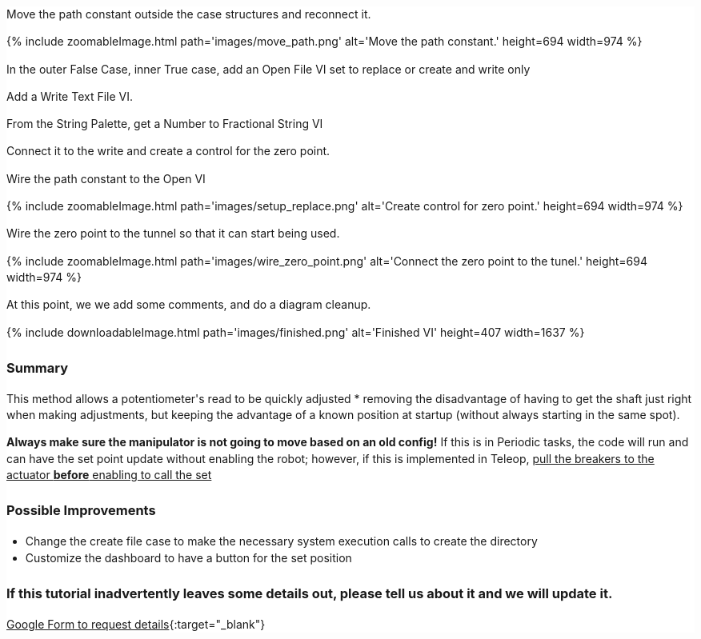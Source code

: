 Move the path constant outside the case structures and reconnect it.

{% include zoomableImage.html path='images/move_path.png' alt='Move the path constant.' height=694 width=974 %}

In the outer False Case, inner True case, add an Open File VI set to replace or create and write only

Add a Write Text File VI.

From the String Palette, get a Number to Fractional String VI

Connect it to the write and create a control for the zero point.

Wire the path constant to the Open VI

{% include zoomableImage.html path='images/setup_replace.png' alt='Create control for zero point.' height=694 width=974 %}

Wire the zero point to the tunnel so that it can start being used.

{% include zoomableImage.html path='images/wire_zero_point.png' alt='Connect the zero point to the tunel.' height=694 width=974 %}

At this point, we we add some comments, and do a diagram cleanup.

{% include downloadableImage.html path='images/finished.png' alt='Finished VI' height=407 width=1637 %}


### Summary

This method allows a potentiometer's read to be quickly adjusted 
	* removing the disadvantage of having to get the shaft just right when making adjustments, but keeping the advantage of a known position at startup (without always starting in the same spot).


**Always make sure the manipulator is not going to move based on an old config!** 
If this is in Periodic tasks, the code will run and can have the set point update without enabling 
the robot; however, if this is implemented in Teleop, <u>pull the breakers to the actuator **before**
 enabling to call the set</u>

### Possible Improvements

* Change the create file case to make the necessary system execution calls to create the directory
* Customize the dashboard to have a button for the set position

### If this tutorial inadvertently leaves some details out, please tell us about it and we will update it.

[Google Form to request details](https://docs.google.com/forms/d/e/1FAIpQLSeFfwmdTzcfjmf0jIidE-USjnL4z8DJTGH18JgZJCPMjnrEFw/viewform){:target="_blank"}
